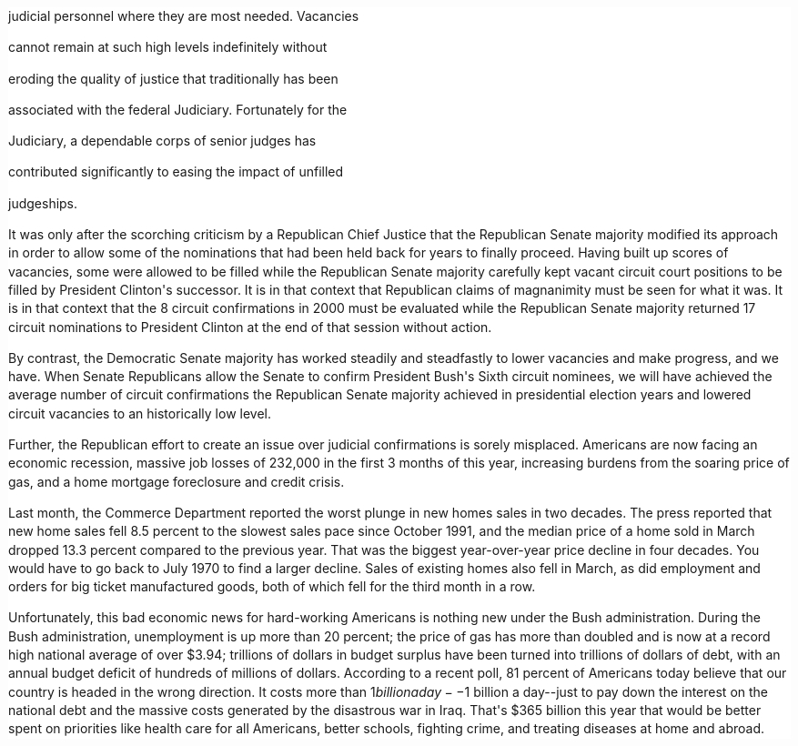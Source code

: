 
 judicial personnel where they are most needed. Vacancies 


 cannot remain at such high levels indefinitely without 


 eroding the quality of justice that traditionally has been 


 associated with the federal Judiciary. Fortunately for the 


 Judiciary, a dependable corps of senior judges has 


 contributed significantly to easing the impact of unfilled 


 judgeships.


It was only after the scorching criticism by a Republican Chief 
Justice that the Republican Senate majority modified its approach in 
order to allow some of the nominations that had been held back for 
years to finally proceed. Having built up scores of vacancies, some 
were allowed to be filled while the Republican Senate majority 
carefully kept vacant circuit court positions to be filled by President 
Clinton's successor. It is in that context that Republican claims of 
magnanimity must be seen for what it was. It is in that context that 
the 8 circuit confirmations in 2000 must be evaluated while the 
Republican Senate majority returned 17 circuit nominations to President 
Clinton at the end of that session without action.

By contrast, the Democratic Senate majority has worked steadily and 
steadfastly to lower vacancies and make progress, and we have. When 
Senate Republicans allow the Senate to confirm President Bush's Sixth 
circuit nominees, we will have achieved the average number of circuit 
confirmations the Republican Senate majority achieved in presidential 
election years and lowered circuit vacancies to an historically low 
level.

Further, the Republican effort to create an issue over judicial 
confirmations is sorely misplaced. Americans are now facing an economic 
recession, massive job losses of 232,000 in the first 3 months of this 
year, increasing burdens from the soaring price of gas, and a home 
mortgage foreclosure and credit crisis.

Last month, the Commerce Department reported the worst plunge in new 
homes sales in two decades. The press reported that new home sales fell 
8.5 percent to the slowest sales pace since October 1991, and the 
median price of a home sold in March dropped 13.3 percent compared to 
the previous year. That was the biggest year-over-year price decline in 
four decades. You would have to go back to July 1970 to find a larger 
decline. Sales of existing homes also fell in March, as did employment 
and orders for big ticket manufactured goods, both of which fell for 
the third month in a row.

Unfortunately, this bad economic news for hard-working Americans is 
nothing new under the Bush administration. During the Bush 
administration, unemployment is up more than 20 percent; the price of 
gas has more than doubled and is now at a record high national average 
of over $3.94; trillions of dollars in budget surplus have been turned 
into trillions of dollars of debt, with an annual budget deficit of 
hundreds of millions of dollars. According to a recent poll, 81 percent 
of Americans today believe that our country is headed in the wrong 
direction. It costs more than $1 billion a day--$1 billion a day--just 
to pay down the interest on the national debt and the massive costs 
generated by the disastrous war in Iraq. That's $365 billion this year 
that would be better spent on priorities like health care for all 
Americans, better schools, fighting crime, and treating diseases at 
home and abroad.
